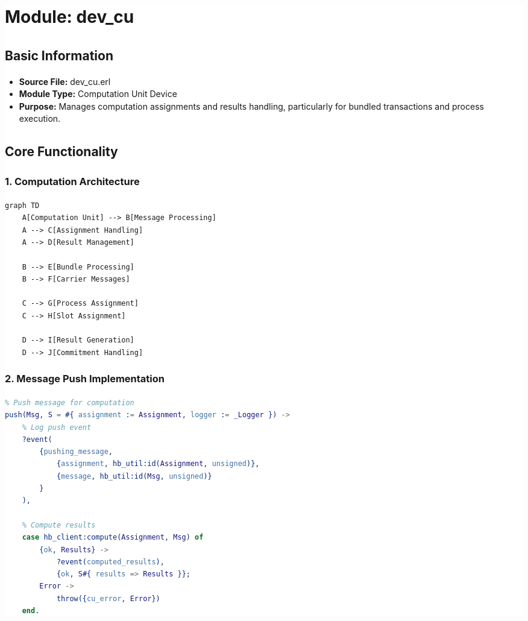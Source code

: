 # Module: dev_cu

## Basic Information
- **Source File:** dev_cu.erl
- **Module Type:** Computation Unit Device
- **Purpose:** Manages computation assignments and results handling, particularly for bundled transactions and process execution.

## Core Functionality

### 1. Computation Architecture
```mermaid
graph TD
    A[Computation Unit] --> B[Message Processing]
    A --> C[Assignment Handling]
    A --> D[Result Management]
    
    B --> E[Bundle Processing]
    B --> F[Carrier Messages]
    
    C --> G[Process Assignment]
    C --> H[Slot Assignment]
    
    D --> I[Result Generation]
    D --> J[Commitment Handling]
```

### 2. Message Push Implementation
```erlang
% Push message for computation
push(Msg, S = #{ assignment := Assignment, logger := _Logger }) ->
    % Log push event
    ?event(
        {pushing_message,
            {assignment, hb_util:id(Assignment, unsigned)},
            {message, hb_util:id(Msg, unsigned)}
        }
    ),
    
    % Compute results
    case hb_client:compute(Assignment, Msg) of
        {ok, Results} ->
            ?event(computed_results),
            {ok, S#{ results => Results }};
        Error ->
            throw({cu_error, Error})
    end.
```
